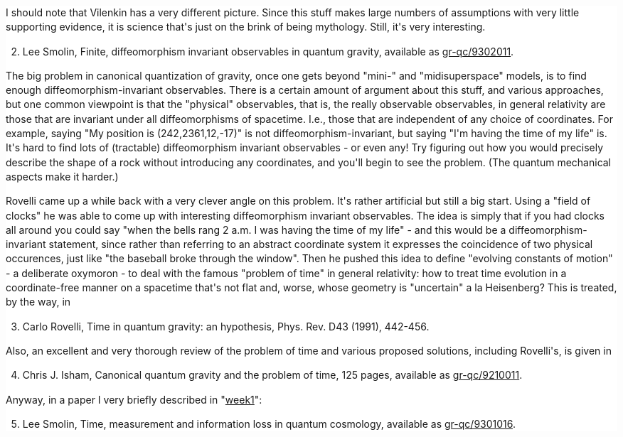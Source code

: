 I should note that Vilenkin has a very different picture. Since this
stuff makes large numbers of assumptions with very little supporting
evidence, it is science that's just on the brink of being mythology.
Still, it's very interesting.

2) Lee Smolin, Finite, diffeomorphism invariant observables in quantum
gravity, available as
[gr-qc/9302011](http://xxx.lanl.gov/abs/gr-qc/9302011).

The big problem in canonical quantization of gravity, once one gets
beyond "mini-" and "midisuperspace" models, is to find enough
diffeomorphism-invariant observables. There is a certain amount of
argument about this stuff, and various approaches, but one common
viewpoint is that the "physical" observables, that is, the really
observable observables, in general relativity are those that are
invariant under all diffeomorphisms of spacetime. I.e., those that are
independent of any choice of coordinates. For example, saying "My
position is (242,2361,12,-17)" is not diffeomorphism-invariant, but
saying "I'm having the time of my life" is. It's hard to find lots
of (tractable) diffeomorphism invariant observables - or even any! Try
figuring out how you would precisely describe the shape of a rock
without introducing any coordinates, and you'll begin to see the
problem. (The quantum mechanical aspects make it harder.)

Rovelli came up a while back with a very clever angle on this problem.
It's rather artificial but still a big start. Using a "field of
clocks" he was able to come up with interesting diffeomorphism
invariant observables. The idea is simply that if you had clocks all
around you could say "when the bells rang 2 a.m. I was having the time
of my life" - and this would be a diffeomorphism-invariant statement,
since rather than referring to an abstract coordinate system it
expresses the coincidence of two physical occurences, just like "the
baseball broke through the window". Then he pushed this idea to define
"evolving constants of motion" - a deliberate oxymoron - to deal with
the famous "problem of time" in general relativity: how to treat time
evolution in a coordinate-free manner on a spacetime that's not flat
and, worse, whose geometry is "uncertain" a la Heisenberg? This is
treated, by the way, in

3) Carlo Rovelli, Time in quantum gravity: an hypothesis, Phys. Rev.
D43 (1991), 442-456.

Also, an excellent and very thorough review of the problem of time and
various proposed solutions, including Rovelli's, is given in

4) Chris J. Isham, Canonical quantum gravity and the problem of time,
125 pages, available as
[gr-qc/9210011](http://xxx.lanl.gov/abs/gr-qc/9210011).

Anyway, in a paper I very briefly described in "[week1](week1.html)":

5) Lee Smolin, Time, measurement and information loss in quantum
cosmology, available as
[gr-qc/9301016](http://xxx.lanl.gov/abs/gr-qc/9301016).
